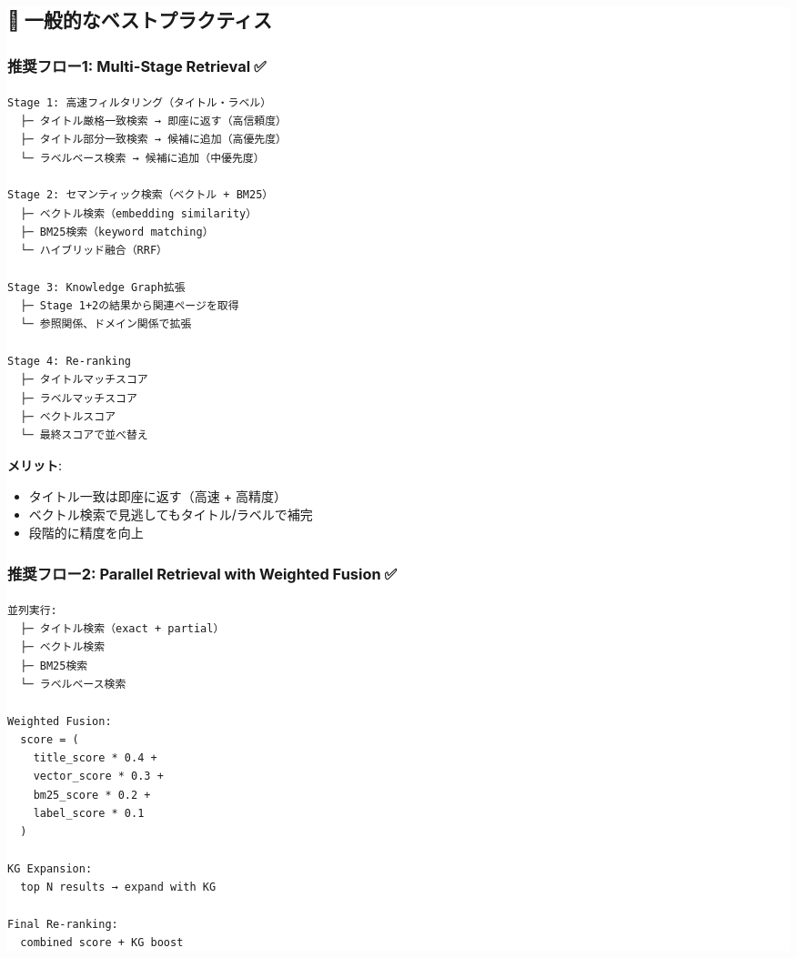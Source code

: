 
## 🌟 一般的なベストプラクティス

### 推奨フロー1: **Multi-Stage Retrieval** ✅

```
Stage 1: 高速フィルタリング（タイトル・ラベル）
  ├─ タイトル厳格一致検索 → 即座に返す（高信頼度）
  ├─ タイトル部分一致検索 → 候補に追加（高優先度）
  └─ ラベルベース検索 → 候補に追加（中優先度）

Stage 2: セマンティック検索（ベクトル + BM25）
  ├─ ベクトル検索（embedding similarity）
  ├─ BM25検索（keyword matching）
  └─ ハイブリッド融合（RRF）

Stage 3: Knowledge Graph拡張
  ├─ Stage 1+2の結果から関連ページを取得
  └─ 参照関係、ドメイン関係で拡張

Stage 4: Re-ranking
  ├─ タイトルマッチスコア
  ├─ ラベルマッチスコア
  ├─ ベクトルスコア
  └─ 最終スコアで並べ替え
```

**メリット**:
- タイトル一致は即座に返す（高速 + 高精度）
- ベクトル検索で見逃してもタイトル/ラベルで補完
- 段階的に精度を向上

### 推奨フロー2: **Parallel Retrieval with Weighted Fusion** ✅

```
並列実行:
  ├─ タイトル検索（exact + partial）
  ├─ ベクトル検索
  ├─ BM25検索
  └─ ラベルベース検索

Weighted Fusion:
  score = (
    title_score * 0.4 +
    vector_score * 0.3 +
    bm25_score * 0.2 +
    label_score * 0.1
  )

KG Expansion:
  top N results → expand with KG

Final Re-ranking:
  combined score + KG boost
```
